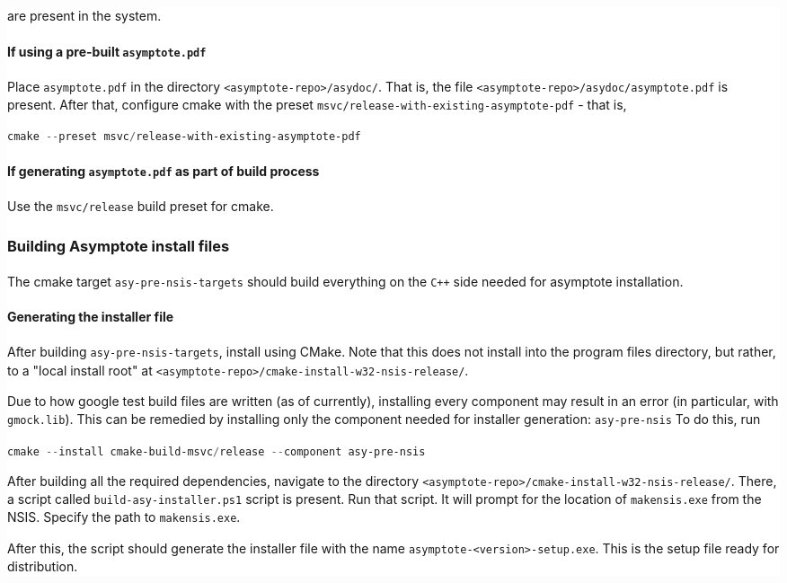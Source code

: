 are present in the system.

#### If using a pre-built `asymptote.pdf`

Place `asymptote.pdf` in the directory `<asymptote-repo>/asydoc/`.
That is, the file `<asymptote-repo>/asydoc/asymptote.pdf` is present.
After that, configure cmake with the preset `msvc/release-with-existing-asymptote-pdf` - that is,

```powershell
cmake --preset msvc/release-with-existing-asymptote-pdf
```

#### If generating `asymptote.pdf` as part of build process

Use the `msvc/release` build preset for cmake.

### Building Asymptote install files

The cmake target `asy-pre-nsis-targets` should build everything on the `C++` side needed
for asymptote installation.

#### Generating the installer file

After building `asy-pre-nsis-targets`, install using CMake.
Note that this does not install into 
the program files directory, but rather, to a "local install root"
at `<asymptote-repo>/cmake-install-w32-nsis-release/`.

Due to how google test build files are written (as of currently), installing 
every component may result in an error (in particular, with `gmock.lib`).
This can be remedied by installing only the component needed for installer generation: `asy-pre-nsis`
To do this, run 

```powershell
cmake --install cmake-build-msvc/release --component asy-pre-nsis
```

After building all the required dependencies,
navigate to the directory `<asymptote-repo>/cmake-install-w32-nsis-release/`.
There, a script called `build-asy-installer.ps1` script is present.
Run that script.
It will prompt for the location of `makensis.exe` from the NSIS.
Specify the path to `makensis.exe`.

After this, the script should generate the installer file with the name `asymptote-<version>-setup.exe`.
This is the setup file ready for distribution.
